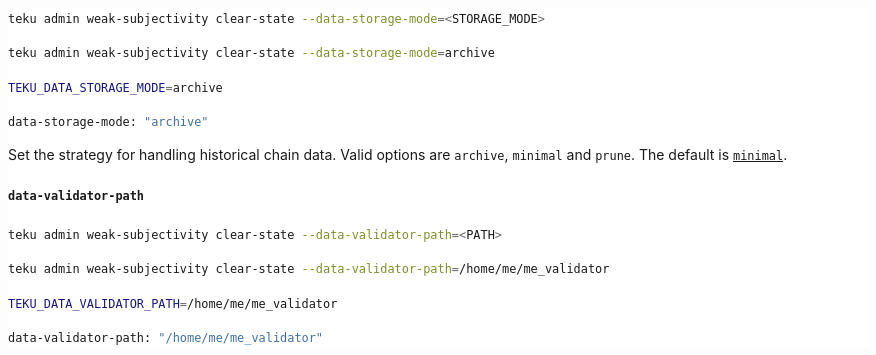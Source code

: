 ```bash
teku admin weak-subjectivity clear-state --data-storage-mode=<STORAGE_MODE>
```

  </TabItem>
  <TabItem value="Example" label="Example" >

```bash
teku admin weak-subjectivity clear-state --data-storage-mode=archive
```

  </TabItem>
  <TabItem value="Environment variable" label="Environment variable" >

```bash
TEKU_DATA_STORAGE_MODE=archive
```

  </TabItem>
  <TabItem value="Configuration file" label="Configuration file" >

```bash
data-storage-mode: "archive"
```

  </TabItem>
</Tabs>

Set the strategy for handling historical chain data. Valid options are `archive`, `minimal` and `prune`. The default is [`minimal`](#data-storage-mode).

#### `data-validator-path`

<Tabs>
  <TabItem value="Syntax" label="Syntax" default>

```bash
teku admin weak-subjectivity clear-state --data-validator-path=<PATH>
```

  </TabItem>
  <TabItem value="Example" label="Example" >

```bash
teku admin weak-subjectivity clear-state --data-validator-path=/home/me/me_validator
```

  </TabItem>
  <TabItem value="Environment variable" label="Environment variable" >

```bash
TEKU_DATA_VALIDATOR_PATH=/home/me/me_validator
```

  </TabItem>
  <TabItem value="Configuration file" label="Configuration file" >

```bash
data-validator-path: "/home/me/me_validator"
```

  </TabItem>
</Tabs>
